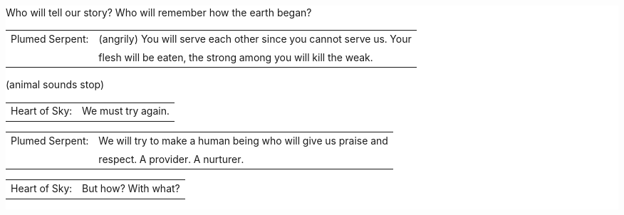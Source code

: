    </td>
   <td>
    Who will tell our story? Who will remember how the earth began?
   </td>
  </tr>
 </table>
 <table border="0">
  <tr>
   <td>
    Plumed Serpent:
   </td>
   <td>
    (angrily) You will serve each other since you cannot serve us. Your
   </td>
  </tr>
  <tr>
   <td>
   </td>
   <td>
    flesh will be eaten, the strong among you will kill the weak.
   </td>
  </tr>
 </table>
 <span class="indent">
 </span>
 (animal sounds stop)
<table border="0">
  <tr>
   <td>
    Heart of Sky:
   </td>
   <td>
    We must try again.
   </td>
  </tr>
 </table>
 <table border="0">
  <tr>
   <td>
    Plumed Serpent:
   </td>
   <td>
    We will try to make a human being who will give us praise and
   </td>
  </tr>
  <tr>
   <td>
   </td>
   <td>
    respect. A provider. A nurturer.
   </td>
  </tr>
 </table>
 <table border="0">
  <tr>
   <td>
    Heart of Sky:
   </td>
   <td>
    But how? With what?
   </td>
  </tr>
 </table>
 <table border="0">
